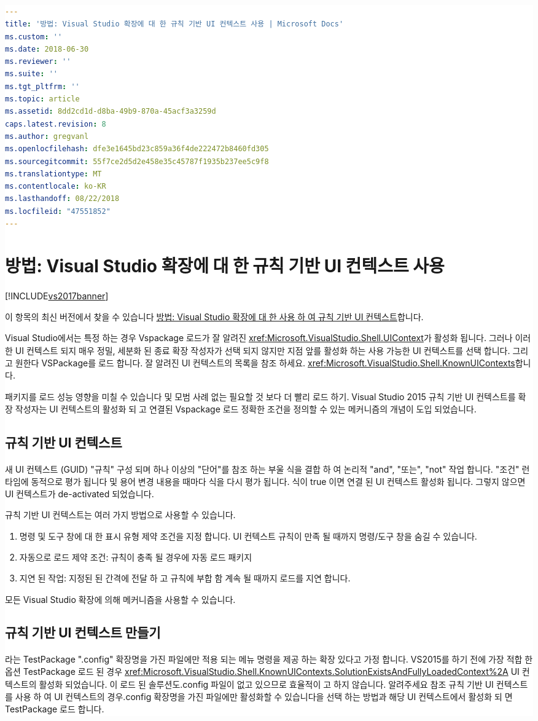 ```yaml
---
title: '방법: Visual Studio 확장에 대 한 규칙 기반 UI 컨텍스트 사용 | Microsoft Docs'
ms.custom: ''
ms.date: 2018-06-30
ms.reviewer: ''
ms.suite: ''
ms.tgt_pltfrm: ''
ms.topic: article
ms.assetid: 8dd2cd1d-d8ba-49b9-870a-45acf3a3259d
caps.latest.revision: 8
ms.author: gregvanl
ms.openlocfilehash: dfe3e1645bd23c859a36f4de222472b8460fd305
ms.sourcegitcommit: 55f7ce2d5d2e458e35c45787f1935b237ee5c9f8
ms.translationtype: MT
ms.contentlocale: ko-KR
ms.lasthandoff: 08/22/2018
ms.locfileid: "47551852"
---
```

# <a name="how-to-use-rule-based-ui-context-for-visual-studio-extensions"></a>방법: Visual Studio 확장에 대 한 규칙 기반 UI 컨텍스트 사용
[!INCLUDE[vs2017banner](../includes/vs2017banner.md)]

이 항목의 최신 버전에서 찾을 수 있습니다 [방법: Visual Studio 확장에 대 한 사용 하 여 규칙 기반 UI 컨텍스트](https://docs.microsoft.com/visualstudio/extensibility/how-to-use-rule-based-ui-context-for-visual-studio-extensions)합니다.  
  
Visual Studio에서는 특정 하는 경우 Vspackage 로드가 잘 알려진 <xref:Microsoft.VisualStudio.Shell.UIContext>가 활성화 됩니다. 그러나 이러한 UI 컨텍스트 되지 매우 정밀, 세분화 된 종료 확장 작성자가 선택 되지 않지만 지점 앞를 활성화 하는 사용 가능한 UI 컨텍스트를 선택 합니다. 그리고 원한다 VSPackage를 로드 합니다. 잘 알려진 UI 컨텍스트의 목록을 참조 하세요. <xref:Microsoft.VisualStudio.Shell.KnownUIContexts>합니다.  
  
 패키지를 로드 성능 영향을 미칠 수 있습니다 및 모범 사례 없는 필요할 것 보다 더 빨리 로드 하기. Visual Studio 2015 규칙 기반 UI 컨텍스트를 확장 작성자는 UI 컨텍스트의 활성화 되 고 연결된 Vspackage 로드 정확한 조건을 정의할 수 있는 메커니즘의 개념이 도입 되었습니다.  
  
## <a name="rule-based-ui-context"></a>규칙 기반 UI 컨텍스트  
 새 UI 컨텍스트 (GUID) "규칙" 구성 되며 하나 이상의 "단어"를 참조 하는 부울 식을 결합 하 여 논리적 "and", "또는", "not" 작업 합니다. "조건" 런타임에 동적으로 평가 됩니다 및 용어 변경 내용을 때마다 식을 다시 평가 됩니다. 식이 true 이면 연결 된 UI 컨텍스트 활성화 됩니다. 그렇지 않으면 UI 컨텍스트가 de-activated 되었습니다.  
  
 규칙 기반 UI 컨텍스트는 여러 가지 방법으로 사용할 수 있습니다.  
  
1.  명령 및 도구 창에 대 한 표시 유형 제약 조건을 지정 합니다. UI 컨텍스트 규칙이 만족 될 때까지 명령/도구 창을 숨길 수 있습니다.  
  
2.  자동으로 로드 제약 조건: 규칙이 충족 될 경우에 자동 로드 패키지  
  
3.  지연 된 작업: 지정된 된 간격에 전달 하 고 규칙에 부합 함 계속 될 때까지 로드를 지연 합니다.  
  
 모든 Visual Studio 확장에 의해 메커니즘을 사용할 수 있습니다.  
  
## <a name="create-a-rule-based-ui-context"></a>규칙 기반 UI 컨텍스트 만들기  
 라는 TestPackage ".config" 확장명을 가진 파일에만 적용 되는 메뉴 명령을 제공 하는 확장 있다고 가정 합니다. VS2015를 하기 전에 가장 적합 한 옵션 TestPackage 로드 된 경우 <xref:Microsoft.VisualStudio.Shell.KnownUIContexts.SolutionExistsAndFullyLoadedContext%2A> UI 컨텍스트의 활성화 되었습니다. 이 로드 된 솔루션도.config 파일이 없고 있으므로 효율적이 고 하지 않습니다. 알려주세요 참조 규칙 기반 UI 컨텍스트를 사용 하 여 UI 컨텍스트의 경우.config 확장명을 가진 파일에만 활성화할 수 있습니다을 선택 하는 방법과 해당 UI 컨텍스트에서 활성화 되 면 TestPackage 로드 합니다.  
  